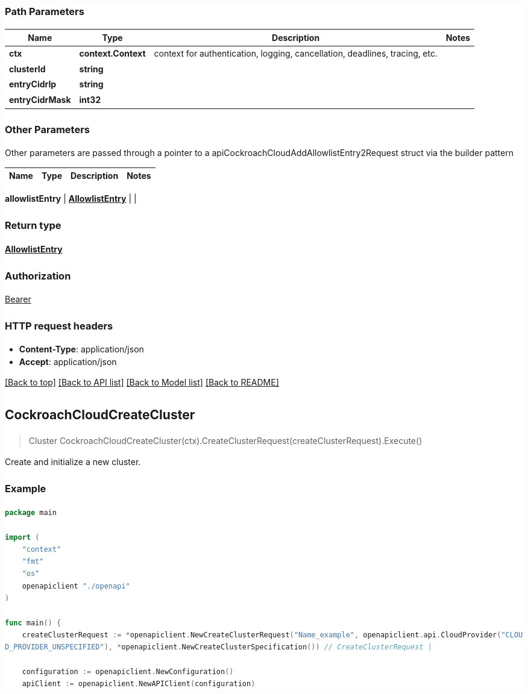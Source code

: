 ### Path Parameters


Name | Type | Description  | Notes
------------- | ------------- | ------------- | -------------
**ctx** | **context.Context** | context for authentication, logging, cancellation, deadlines, tracing, etc.
**clusterId** | **string** |  | 
**entryCidrIp** | **string** |  | 
**entryCidrMask** | **int32** |  | 

### Other Parameters

Other parameters are passed through a pointer to a apiCockroachCloudAddAllowlistEntry2Request struct via the builder pattern


Name | Type | Description  | Notes
------------- | ------------- | ------------- | -------------



 **allowlistEntry** | [**AllowlistEntry**](AllowlistEntry.md) |  | 

### Return type

[**AllowlistEntry**](AllowlistEntry.md)

### Authorization

[Bearer](../README.md#Bearer)

### HTTP request headers

- **Content-Type**: application/json
- **Accept**: application/json

[[Back to top]](#) [[Back to API list]](../README.md#documentation-for-api-endpoints)
[[Back to Model list]](../README.md#documentation-for-models)
[[Back to README]](../README.md)


## CockroachCloudCreateCluster

> Cluster CockroachCloudCreateCluster(ctx).CreateClusterRequest(createClusterRequest).Execute()

Create and initialize a new cluster.

### Example

```go
package main

import (
    "context"
    "fmt"
    "os"
    openapiclient "./openapi"
)

func main() {
    createClusterRequest := *openapiclient.NewCreateClusterRequest("Name_example", openapiclient.api.CloudProvider("CLOUD_PROVIDER_UNSPECIFIED"), *openapiclient.NewCreateClusterSpecification()) // CreateClusterRequest | 

    configuration := openapiclient.NewConfiguration()
    apiClient := openapiclient.NewAPIClient(configuration)
```